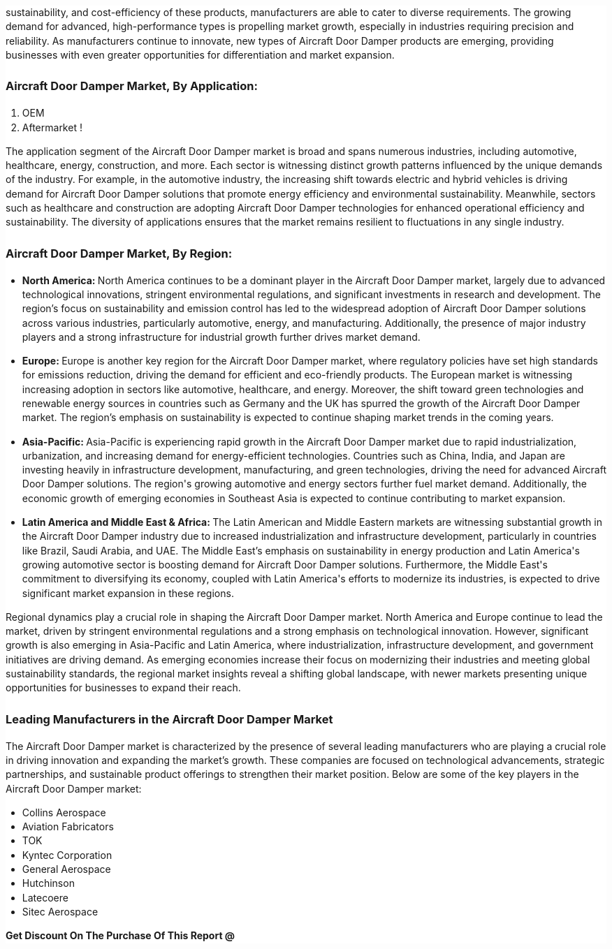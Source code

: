 sustainability, and cost-efficiency of these products, manufacturers are able to cater to diverse requirements. The growing demand for advanced, high-performance types is propelling market growth, especially in industries requiring precision and reliability. As manufacturers continue to innovate, new types of Aircraft Door Damper products are emerging, providing businesses with even greater opportunities for differentiation and market expansion.</p><h3>Aircraft Door Damper Market,&nbsp;By Application:</h3><ol><li>OEM<li> Aftermarket !</li></ol><p>The application segment of the Aircraft Door Damper market is broad and spans numerous industries, including automotive, healthcare, energy, construction, and more. Each sector is witnessing distinct growth patterns influenced by the unique demands of the industry. For example, in the automotive industry, the increasing shift towards electric and hybrid vehicles is driving demand for Aircraft Door Damper solutions that promote energy efficiency and environmental sustainability. Meanwhile, sectors such as healthcare and construction are adopting Aircraft Door Damper technologies for enhanced operational efficiency and sustainability. The diversity of applications ensures that the market remains resilient to fluctuations in any single industry.</p><h3>Aircraft Door Damper Market, By Region:</h3><ul><li><p><strong>North America:&nbsp;</strong>North America continues to be a dominant player in the Aircraft Door Damper market, largely due to advanced technological innovations, stringent environmental regulations, and significant investments in research and development. The region&rsquo;s focus on sustainability and emission control has led to the widespread adoption of Aircraft Door Damper solutions across various industries, particularly automotive, energy, and manufacturing. Additionally, the presence of major industry players and a strong infrastructure for industrial growth further drives market demand.</p></li><li><p><strong><strong>Europe:&nbsp;</strong></strong>Europe is another key region for the Aircraft Door Damper market, where regulatory policies have set high standards for emissions reduction, driving the demand for efficient and eco-friendly products. The European market is witnessing increasing adoption in sectors like automotive, healthcare, and energy. Moreover, the shift toward green technologies and renewable energy sources in countries such as Germany and the UK has spurred the growth of the Aircraft Door Damper market. The region&rsquo;s emphasis on sustainability is expected to continue shaping market trends in the coming years.</p></li><li><p><strong><strong>Asia-Pacific:&nbsp;</strong></strong>Asia-Pacific is experiencing rapid growth in the Aircraft Door Damper market due to rapid industrialization, urbanization, and increasing demand for energy-efficient technologies. Countries such as China, India, and Japan are investing heavily in infrastructure development, manufacturing, and green technologies, driving the need for advanced Aircraft Door Damper solutions. The region's growing automotive and energy sectors further fuel market demand. Additionally, the economic growth of emerging economies in Southeast Asia is expected to continue contributing to market expansion.</p></li><li><p><strong><strong>Latin America and Middle East &amp; Africa:&nbsp;</strong></strong>The Latin American and Middle Eastern markets are witnessing substantial growth in the Aircraft Door Damper industry due to increased industrialization and infrastructure development, particularly in countries like Brazil, Saudi Arabia, and UAE. The Middle East&rsquo;s emphasis on sustainability in energy production and Latin America's growing automotive sector is boosting demand for Aircraft Door Damper solutions. Furthermore, the Middle East's commitment to diversifying its economy, coupled with Latin America's efforts to modernize its industries, is expected to drive significant market expansion in these regions.</p></li></ul><p>Regional dynamics play a crucial role in shaping the Aircraft Door Damper market. North America and Europe continue to lead the market, driven by stringent environmental regulations and a strong emphasis on technological innovation. However, significant growth is also emerging in Asia-Pacific and Latin America, where industrialization, infrastructure development, and government initiatives are driving demand. As emerging economies increase their focus on modernizing their industries and meeting global sustainability standards, the regional market insights reveal a shifting global landscape, with newer markets presenting unique opportunities for businesses to expand their reach.</p><h3><strong>Leading Manufacturers in the Aircraft Door Damper Market</strong></h3><p>The Aircraft Door Damper market is characterized by the presence of several leading manufacturers who are playing a crucial role in driving innovation and expanding the market&rsquo;s growth. These companies are focused on technological advancements, strategic partnerships, and sustainable product offerings to strengthen their market position. Below are some of the key players in the Aircraft Door Damper market:</p></div><div class="article-main__content" data-test-id="publishing-text-block"><ul><li><span class="">Collins Aerospace<li> Aviation Fabricators<li> TOK<li> Kyntec Corporation<li> General Aerospace<li> Hutchinson<li> Latecoere<li> Sitec Aerospace</span></li></ul></div><div class="article-main__content" data-test-id="publishing-text-block"><p><span class="font-[700]"><strong>Get Discount On The Purchase Of This Report @</strong>